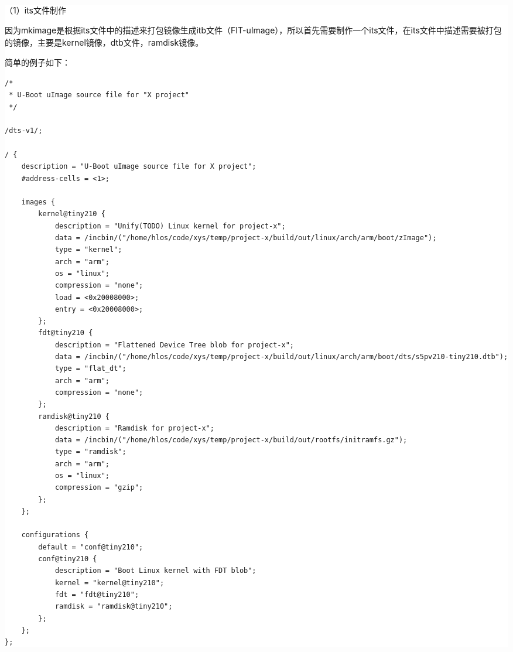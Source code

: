 （1）its文件制作 

因为mkimage是根据its文件中的描述来打包镜像生成itb文件（FIT-uImage），所以首先需要制作一个its文件，在its文件中描述需要被打包的镜像，主要是kernel镜像，dtb文件，ramdisk镜像。 

简单的例子如下：

```
/*
 * U-Boot uImage source file for "X project"
 */

/dts-v1/;

/ {
    description = "U-Boot uImage source file for X project";
    #address-cells = <1>;

    images {
        kernel@tiny210 {
            description = "Unify(TODO) Linux kernel for project-x";
            data = /incbin/("/home/hlos/code/xys/temp/project-x/build/out/linux/arch/arm/boot/zImage");
            type = "kernel";
            arch = "arm";
            os = "linux";
            compression = "none";
            load = <0x20008000>;
            entry = <0x20008000>;
        };
        fdt@tiny210 {
            description = "Flattened Device Tree blob for project-x";
            data = /incbin/("/home/hlos/code/xys/temp/project-x/build/out/linux/arch/arm/boot/dts/s5pv210-tiny210.dtb");
            type = "flat_dt";
            arch = "arm";
            compression = "none";
        };
        ramdisk@tiny210 {
            description = "Ramdisk for project-x";
            data = /incbin/("/home/hlos/code/xys/temp/project-x/build/out/rootfs/initramfs.gz");
            type = "ramdisk";
            arch = "arm";
            os = "linux";
            compression = "gzip";
        };
    };

    configurations {
        default = "conf@tiny210";
        conf@tiny210 {
            description = "Boot Linux kernel with FDT blob";
            kernel = "kernel@tiny210";
            fdt = "fdt@tiny210";
            ramdisk = "ramdisk@tiny210";
        };
    };
};
```
